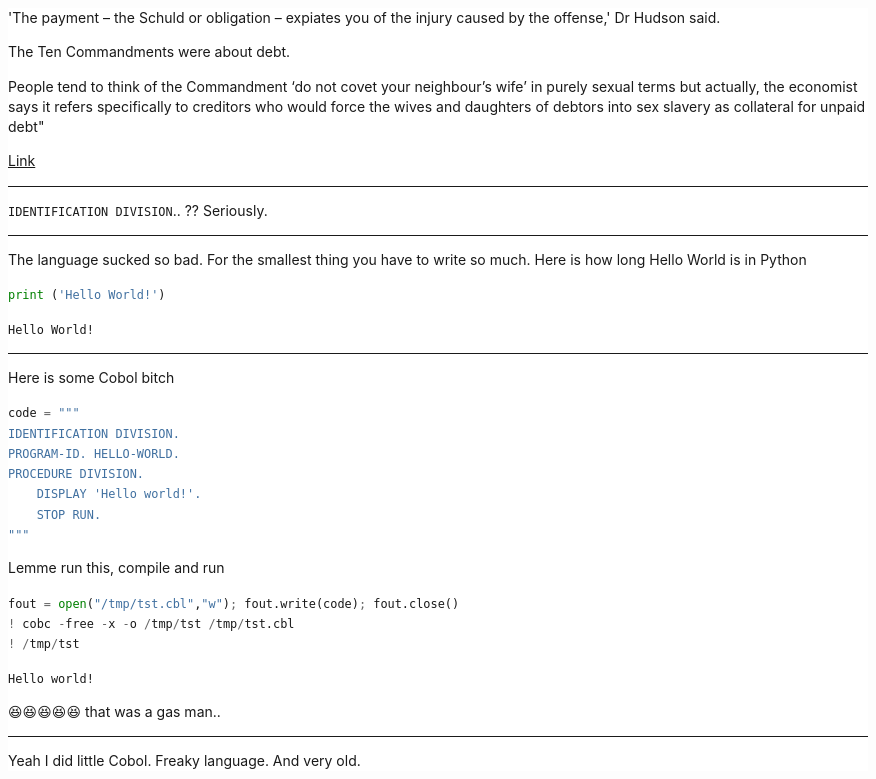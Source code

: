 'The payment – the Schuld or obligation – expiates you of the injury
caused by the offense,' Dr Hudson said.

The Ten Commandments were about debt.

People tend to think of the Commandment ‘do not covet your neighbour’s
wife’ in purely sexual terms but actually, the economist says it
refers specifically to creditors who would force the wives and
daughters of debtors into sex slavery as collateral for unpaid debt"

[Link](http://michael-hudson.com/2017/12/he-died-for-our-debt-not-our-sins/)

---

`IDENTIFICATION DIVISION`.. ?? Seriously.

---

The language sucked so bad. For the smallest thing you have to write
so much. Here is how long Hello World is in Python

```python
print ('Hello World!')
```

```text
Hello World!
```

---

Here is some Cobol bitch

```python
code = """
IDENTIFICATION DIVISION.
PROGRAM-ID. HELLO-WORLD.
PROCEDURE DIVISION.
    DISPLAY 'Hello world!'.
    STOP RUN.
"""
```

Lemme run this, compile and run

```python
fout = open("/tmp/tst.cbl","w"); fout.write(code); fout.close()
! cobc -free -x -o /tmp/tst /tmp/tst.cbl
! /tmp/tst
```

```text
Hello world!
```

😆😆😆😆😆 that was a gas man..  

---

Yeah I did little Cobol. Freaky language. And very old.
